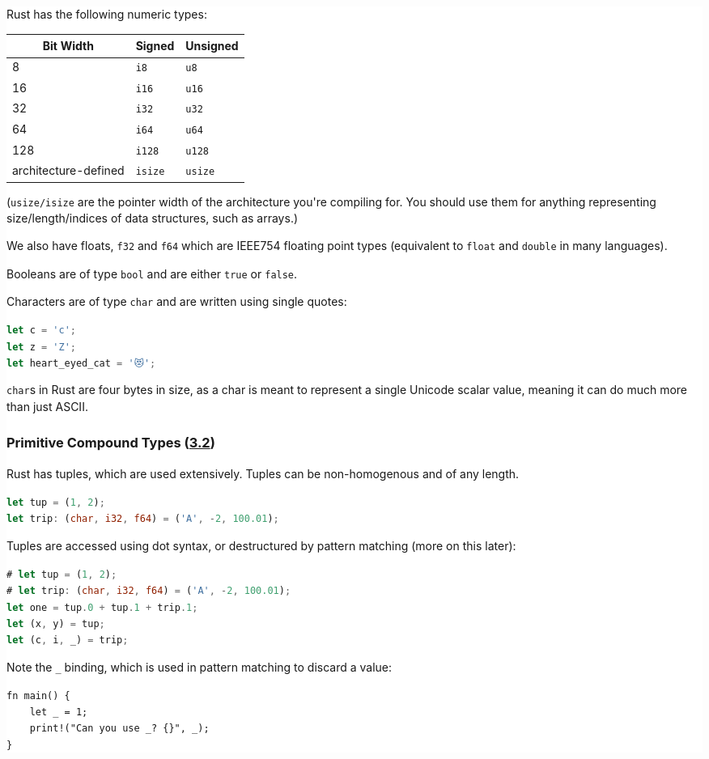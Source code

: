 Rust has the following numeric types:

| Bit Width            | Signed  | Unsigned |
| -------------------- | ------- | -------- |
| 8                    | `i8`    | `u8`     |
| 16                   | `i16`   | `u16`    |
| 32                   | `i32`   | `u32`    |
| 64                   | `i64`   | `u64`    |
| 128                  | `i128`  | `u128`   |
| architecture-defined | `isize` | `usize`  |

(`usize/isize` are the pointer width of the architecture you're compiling for. You should use them for anything representing size/length/indices of data structures, such as arrays.)

We also have floats, `f32` and `f64` which are IEEE754 floating point types (equivalent to `float` and `double` in many languages).

Booleans are of type `bool` and are either `true` or `false`.

Characters are of type `char` and are written using single quotes:

```rust
let c = 'c';
let z = 'Z';
let heart_eyed_cat = '😻';
```

`char`s in Rust are four bytes in size, as a char is meant to represent a single Unicode scalar value, meaning it can do much more than just ASCII.

### Primitive Compound Types ([3.2](https://doc.rust-lang.org/book/ch03-02-data-types.html))

Rust has tuples, which are used extensively. Tuples can be non-homogenous and of any length.

```rust
let tup = (1, 2);
let trip: (char, i32, f64) = ('A', -2, 100.01);
```

Tuples are accessed using dot syntax, or destructured by pattern matching (more on this later):

```rust
# let tup = (1, 2);
# let trip: (char, i32, f64) = ('A', -2, 100.01);
let one = tup.0 + tup.1 + trip.1;
let (x, y) = tup;
let (c, i, _) = trip;
```

Note the `_` binding, which is used in pattern matching to discard a value:

```rust, editable
fn main() {
    let _ = 1;
    print!("Can you use _? {}", _);
}
```
